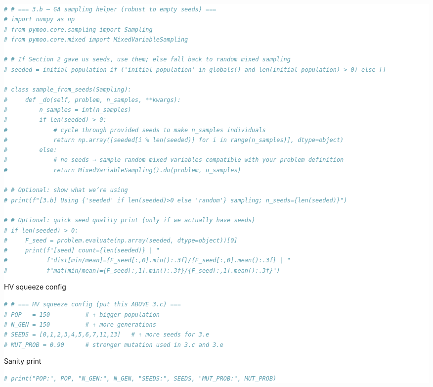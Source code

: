 
```python

```


```python
# # === 3.b — GA sampling helper (robust to empty seeds) ===
# import numpy as np
# from pymoo.core.sampling import Sampling
# from pymoo.core.mixed import MixedVariableSampling

# # If Section 2 gave us seeds, use them; else fall back to random mixed sampling
# seeded = initial_population if ('initial_population' in globals() and len(initial_population) > 0) else []

# class sample_from_seeds(Sampling):
#     def _do(self, problem, n_samples, **kwargs):
#         n_samples = int(n_samples)
#         if len(seeded) > 0:
#             # cycle through provided seeds to make n_samples individuals
#             return np.array([seeded[i % len(seeded)] for i in range(n_samples)], dtype=object)
#         else:
#             # no seeds → sample random mixed variables compatible with your problem definition
#             return MixedVariableSampling().do(problem, n_samples)

# # Optional: show what we’re using
# print(f"[3.b] Using {'seeded' if len(seeded)>0 else 'random'} sampling; n_seeds={len(seeded)}")

# # Optional: quick seed quality print (only if we actually have seeds)
# if len(seeded) > 0:
#     F_seed = problem.evaluate(np.array(seeded, dtype=object))[0]
#     print(f"[seed] count={len(seeded)} | "
#           f"dist[min/mean]={F_seed[:,0].min():.3f}/{F_seed[:,0].mean():.3f} | "
#           f"mat[min/mean]={F_seed[:,1].min():.3f}/{F_seed[:,1].mean():.3f}")

```

HV squeeze config


```python
# # === HV squeeze config (put this ABOVE 3.c) ===
# POP   = 150          # ↑ bigger population
# N_GEN = 150          # ↑ more generations
# SEEDS = [0,1,2,3,4,5,6,7,11,13]   # ↑ more seeds for 3.e
# MUT_PROB = 0.90      # stronger mutation used in 3.c and 3.e

```

Sanity print


```python
# print("POP:", POP, "N_GEN:", N_GEN, "SEEDS:", SEEDS, "MUT_PROB:", MUT_PROB)

```
